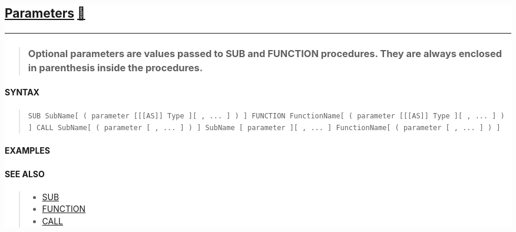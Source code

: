 </style>

## [Parameters](Parameters.md) [📖](https://qb64phoenix.com/qb64wiki/index.php/Parameters)
---
<blockquote>

### Optional parameters are values passed to SUB and FUNCTION procedures. They are always enclosed in parenthesis inside the procedures.

</blockquote>

#### SYNTAX

<blockquote>

`SUB SubName[ ( parameter [[[AS]] Type ][ , ... ] ) ] FUNCTION FunctionName[ ( parameter [[[AS]] Type ][ , ... ] ) ] CALL SubName[ ( parameter [ , ... ] ) ] SubName [ parameter ][ , ... ] FunctionName[ ( parameter [ , ... ] ) ]`

</blockquote>

#### EXAMPLES

<blockquote>


</blockquote>

#### SEE ALSO

<blockquote>

*  [SUB](SUB.md) 
*  [FUNCTION](FUNCTION.md) 
*  [CALL](CALL.md) 

</blockquote>
